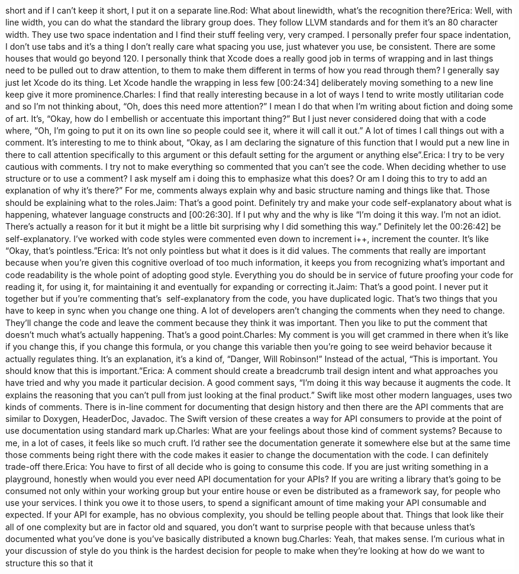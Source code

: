 short and if I can’t keep it short, I put it on a separate line.Rod: What about linewidth, what’s the recognition there?Erica: Well, with line width, you can do what the standard the library group does. They follow LLVM standards and for them it’s an 80 character width. They use two space indentation and I find their stuff feeling very, very cramped. I personally prefer four space indentation, I don’t use tabs and it’s a thing I don’t really care what spacing you use, just whatever you use, be consistent. There are some houses that would go beyond 120. I personally think that Xcode does a really good job in terms of wrapping and in last things need to be pulled out to draw attention, to them to make them different in terms of how you read through them? I generally say just let Xcode do its thing. Let Xcode handle the wrapping in less few [00:24:34] deliberately moving something to a new line keep give it more prominence.Charles: I find that really interesting because in a lot of ways I tend to write mostly utilitarian code and so I’m not thinking about, “Oh, does this need more attention?” I mean I do that when I’m writing about fiction and doing some of art. It’s, “Okay, how do I embellish or accentuate this important thing?” But I just never considered doing that with a code where, “Oh, I’m going to put it on its own line so people could see it, where it will call it out.” A lot of times I call things out with a comment. It’s interesting to me to think about, “Okay, as I am declaring the signature of this function that I would put a new line in there to call attention specifically to this argument or this default setting for the argument or anything else”.Erica: I try to be very cautious with comments. I try not to make everything so commented that you can’t see the code. When deciding whether to use structure or to use a comment? I ask myself am i doing this to emphasize what this does? Or am I doing this to try to add an explanation of why it’s there?” For me, comments always explain why and basic structure naming and things like that. Those should be explaining what to the roles.Jaim: That’s a good point. Definitely try and make your code self-explanatory about what is happening, whatever language constructs and [00:26:30]. If I put why and the why is like “I’m doing it this way. I’m not an idiot. There’s actually a reason for it but it might be a little bit surprising why I did something this way.” Definitely let the 00:26:42] be self-explanatory. I’ve worked with code styles were commented even down to increment i++, increment the counter. It’s like “Okay, that’s pointless.”Erica: It’s not only pointless but what it does is it did values. The comments that really are important because when you’re given this cognitive overload of too much information, it keeps you from recognizing what’s important and code readability is the whole point of adopting good style. Everything you do should be in service of future proofing your code for reading it, for using it, for maintaining it and eventually for expanding or correcting it.Jaim: That’s a good point. I never put it together but if you’re commenting that’s &nbsp;self-explanatory from the code, you have duplicated logic. That’s two things that you have to keep in sync when you change one thing. A lot of developers aren’t changing the comments when they need to change. They’ll change the code and leave the comment because they think it was important. Then you like to put the comment that doesn’t much what’s actually happening. That’s a good point.Charles: My comment is you will get crammed in there when it’s like if you change this, if you change this formula, or you change this variable then you’re going to see weird behavior because it actually regulates thing. It’s an explanation, it’s a kind of, “Danger, Will Robinson!” Instead of the actual, “This is important. You should know that this is important.”Erica: A comment should create a breadcrumb trail design intent and what approaches you have tried and why you made it particular decision. A good comment says, “I’m doing it this way because it augments the code. It explains the reasoning that you can’t pull from just looking at the final product.” Swift like most other modern languages, uses two kinds of comments. There is in-line comment for documenting that design history and then there are the API comments that are similar to Doxygen, HeaderDoc, Javadoc. The Swift version of these creates a way for API consumers to provide at the point of use documentation using standard mark up.Charles: What are your feelings about those kind of comment systems? Because to me, in a lot of cases, it feels like so much cruft. I’d rather see the documentation generate it somewhere else but at the same time those comments being right there with the code makes it easier to change the documentation with the code. I can definitely trade-off there.Erica: You have to first of all decide who is going to consume this code. If you are just writing something in a playground, honestly when would you ever need API documentation for your APIs? If you are writing a library that’s going to be consumed not only within your working group but your entire house or even be distributed as a framework say, for people who use your services. I think you owe it to those users, to spend a significant amount of time making your API consumable and expected. If your API for example, has no obvious complexity, you should be telling people about that. Things that look like their all of one complexity but are in factor old and squared, you don’t want to surprise people with that because unless that’s documented what you’ve done is you’ve basically distributed a known bug.Charles: Yeah, that makes sense. I’m curious what in your discussion of style do you think is the hardest decision for people to make when they’re looking at how do we want to structure this so that it